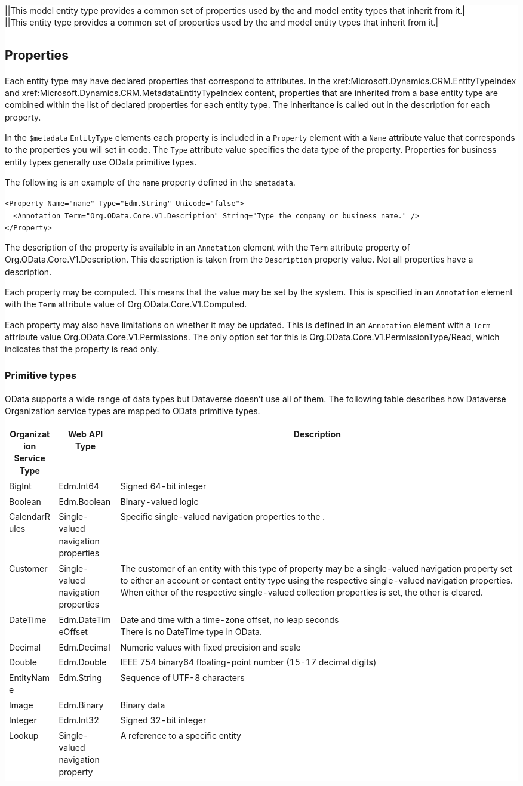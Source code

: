 |<xref href="Microsoft.Dynamics.CRM.OptionSetMetadataBase?text=OptionSetMetadataBase EntityType" />|This model entity type provides a common set of properties used by the <xref href="Microsoft.Dynamics.CRM.BooleanOptionSetMetadata?text=BooleanOptionSetMetadata EntityType" /> and <xref href="Microsoft.Dynamics.CRM.OptionSetMetadata?text=OptionSetMetadata EntityType" /> model entity types that inherit from it.|  
|<xref href="Microsoft.Dynamics.CRM.RelationshipMetadataBase?text=RelationshipMetadataBase EntityType" />|This entity type provides a common set of properties used by the <xref href="Microsoft.Dynamics.CRM.ManyToManyRelationshipMetadata?text=ManyToManyRelationshipMetadata EntityType" /> and <xref href="Microsoft.Dynamics.CRM.OneToManyRelationshipMetadata?text=OneToManyRelationshipMetadata EntityType" /> model entity types that inherit from it.|  
  
<a name="bkmk_properties"></a>
 
## Properties

Each entity type may have declared properties that correspond to attributes. In the <xref:Microsoft.Dynamics.CRM.EntityTypeIndex> and <xref:Microsoft.Dynamics.CRM.MetadataEntityTypeIndex> content, properties that are inherited from a base entity type are combined within the list of declared properties for each entity type. The inheritance is called out in the description for each property.  
  
In the `$metadata` `EntityType` elements each property is included in a `Property` element with a `Name` attribute value that corresponds to the properties you will set in code. The `Type` attribute value specifies the data type of the property. Properties for business entity types generally use OData primitive types.  
  
The following is an example of the <xref href="Microsoft.Dynamics.CRM.account?text=account EntityType" /> `name` property defined in the `$metadata`.  
  
```  
<Property Name="name" Type="Edm.String" Unicode="false">  
  <Annotation Term="Org.OData.Core.V1.Description" String="Type the company or business name." />  
</Property>  
```  
  
The description of the property is available in an `Annotation` element with the `Term` attribute property of Org.OData.Core.V1.Description. This description is taken from the <xref href="Microsoft.Dynamics.CRM.AttributeMetadata?text=AttributeMetadata EntityType" /> `Description` property value. Not all properties have a description.  
  
Each property may be computed. This means that the value may be set by the system. This is specified in an `Annotation` element with the `Term` attribute value of Org.OData.Core.V1.Computed.  
  
Each property may also have limitations on whether it may be updated. This is defined in an `Annotation` element with a `Term` attribute value Org.OData.Core.V1.Permissions. The only option set for this is Org.OData.Core.V1.PermissionType/Read, which indicates that the property is read only.  
  
<a name="bkmk_primitives"></a>

### Primitive types
 
OData supports a wide range of data types but Dataverse doesn’t use all of them. The following table describes how Dataverse Organization service types are mapped to OData primitive types.  
  
|Organization Service Type|Web API Type|Description|  
|-------------------------------|------------------|-----------------|  
|BigInt|Edm.Int64|Signed 64-bit integer|  
|Boolean|Edm.Boolean|Binary-valued logic|  
|CalendarRules|Single-valued navigation properties|Specific single-valued navigation properties to the <xref href="Microsoft.Dynamics.CRM.calendarrule?text=calendarrule EntityType" />.|  
|Customer|Single-valued navigation properties|The customer of an entity with this type of property may be a single-valued navigation property set to either an account or contact entity type using the respective single-valued navigation properties. When either of the respective single-valued collection properties is set, the other is cleared.|  
|DateTime|Edm.DateTimeOffset|Date and time with a time-zone offset, no leap seconds <br />There is no DateTime type in OData.|  
|Decimal|Edm.Decimal|Numeric values with fixed precision and scale|  
|Double|Edm.Double|IEEE 754 binary64 floating-point number (15-17 decimal digits)|  
|EntityName|Edm.String|Sequence of UTF-8 characters|  
|Image|Edm.Binary|Binary data|  
|Integer|Edm.Int32|Signed 32-bit integer|  
|Lookup|Single-valued navigation property|A reference to a specific entity|  